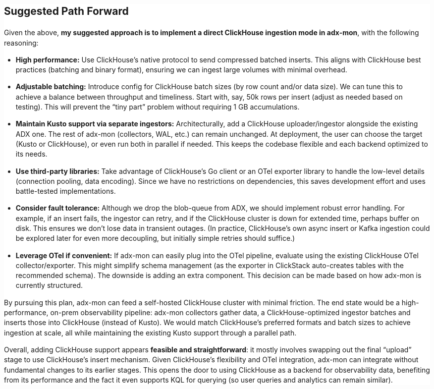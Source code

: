 ## Suggested Path Forward

Given the above, **my suggested approach is to implement a direct ClickHouse ingestion mode in adx-mon**, with the following reasoning:

* **High performance:** Use ClickHouse’s native protocol to send compressed batched inserts. This aligns with ClickHouse best practices (batching and binary format), ensuring we can ingest large volumes with minimal overhead.

* **Adjustable batching:** Introduce config for ClickHouse batch sizes (by row count and/or data size). We can tune this to achieve a balance between throughput and timeliness. Start with, say, 50k rows per insert (adjust as needed based on testing). This will prevent the “tiny part” problem without requiring 1 GB accumulations.

* **Maintain Kusto support via separate ingestors:** Architecturally, add a ClickHouse uploader/ingestor alongside the existing ADX one. The rest of adx-mon (collectors, WAL, etc.) can remain unchanged. At deployment, the user can choose the target (Kusto or ClickHouse), or even run both in parallel if needed. This keeps the codebase flexible and each backend optimized to its needs.

* **Use third-party libraries:** Take advantage of ClickHouse’s Go client or an OTel exporter library to handle the low-level details (connection pooling, data encoding). Since we have no restrictions on dependencies, this saves development effort and uses battle-tested implementations.

* **Consider fault tolerance:** Although we drop the blob-queue from ADX, we should implement robust error handling. For example, if an insert fails, the ingestor can retry, and if the ClickHouse cluster is down for extended time, perhaps buffer on disk. This ensures we don’t lose data in transient outages. (In practice, ClickHouse’s own async insert or Kafka ingestion could be explored later for even more decoupling, but initially simple retries should suffice.)

* **Leverage OTel if convenient:** If adx-mon can easily plug into the OTel pipeline, evaluate using the existing ClickHouse OTel collector/exporter. This might simplify schema management (as the exporter in ClickStack auto-creates tables with the recommended schema). The downside is adding an extra component. This decision can be made based on how adx-mon is currently structured.

By pursuing this plan, adx-mon can feed a self-hosted ClickHouse cluster with minimal friction. The end state would be a high-performance, on-prem observability pipeline: adx-mon collectors gather data, a ClickHouse-optimized ingestor batches and inserts those into ClickHouse (instead of Kusto). We would match ClickHouse’s preferred formats and batch sizes to achieve ingestion at scale, all while maintaining the existing Kusto support through a parallel path.

Overall, adding ClickHouse support appears **feasible and straightforward**: it mostly involves swapping out the final “upload” stage to use ClickHouse’s insert mechanism. Given ClickHouse’s flexibility and OTel integration, adx-mon can integrate without fundamental changes to its earlier stages. This opens the door to using ClickHouse as a backend for observability data, benefiting from its performance and the fact it even supports KQL for querying (so user queries and analytics can remain similar).
